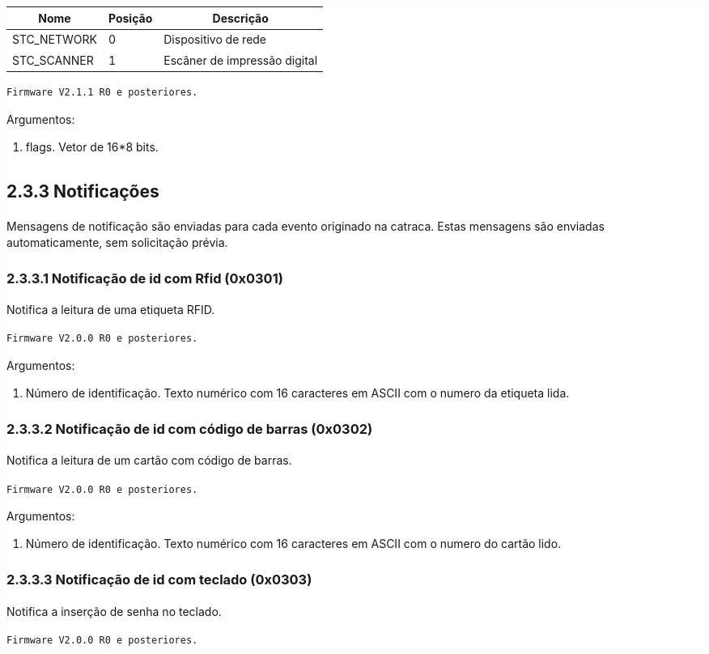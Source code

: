 | Nome         | Posição | Descrição                    |
|--------------|---------|------------------------------|
| STC\_NETWORK | 0       | Dispositivo de rede          |
| STC\_SCANNER | 1       | Escâner de impressão digital |

```
Firmware V2.1.1 R0 e posteriores.
```

Argumentos:

1) flags.
   Vetor de 16*8 bits.

## 2.3.3 Notificações <a name="?"></a>  <a name="notificacoes"></a>

Mensagens de notificação são enviadas para cada evento originado na catraca. Estas
mensagens são enviadas automaticamente, sem solicitação prévia.

### 2.3.3.1 Notificação de id com Rfid (0x0301) <a name="notificacao-rfid"></a>

Notifica a leitura de uma etiqueta RFID.

```
Firmware V2.0.0 R0 e posteriores.
```

Argumentos:

1) Número de identificação.
   Texto numérico com 16 caracteres em ASCII com o numero da etiqueta lida.

### 2.3.3.2 Notificação de id com código de barras (0x0302) <a name="notificacao-barra"></a>

Notifica a leitura de um cartão com código de barras.

```
Firmware V2.0.0 R0 e posteriores.
```

Argumentos:

1) Número de identificação.
   Texto numérico com 16 caracteres em ASCII com o numero do cartão lido.

### 2.3.3.3 Notificação de id com teclado (0x0303) <a name="notificacao-teclado"></a>

Notifica a inserção de senha no teclado.

```
Firmware V2.0.0 R0 e posteriores.
```
